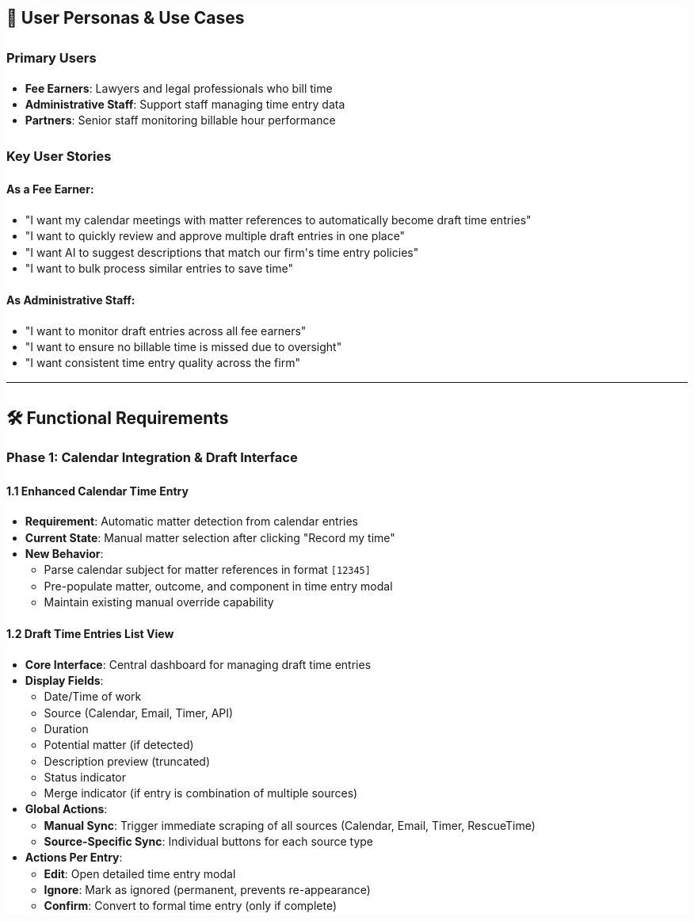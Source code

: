 ## 👤 **User Personas & Use Cases**

### **Primary Users**
- **Fee Earners**: Lawyers and legal professionals who bill time
- **Administrative Staff**: Support staff managing time entry data
- **Partners**: Senior staff monitoring billable hour performance

### **Key User Stories**

#### **As a Fee Earner:**
- "I want my calendar meetings with matter references to automatically become draft time entries"
- "I want to quickly review and approve multiple draft entries in one place"
- "I want AI to suggest descriptions that match our firm's time entry policies"
- "I want to bulk process similar entries to save time"

#### **As Administrative Staff:**
- "I want to monitor draft entries across all fee earners"
- "I want to ensure no billable time is missed due to oversight"
- "I want consistent time entry quality across the firm"

---

## 🛠 **Functional Requirements**

### **Phase 1: Calendar Integration & Draft Interface**

#### **1.1 Enhanced Calendar Time Entry**
- **Requirement**: Automatic matter detection from calendar entries
- **Current State**: Manual matter selection after clicking "Record my time"
- **New Behavior**: 
  - Parse calendar subject for matter references in format `[12345]`
  - Pre-populate matter, outcome, and component in time entry modal
  - Maintain existing manual override capability

#### **1.2 Draft Time Entries List View**
- **Core Interface**: Central dashboard for managing draft time entries
- **Display Fields**:
  - Date/Time of work
  - Source (Calendar, Email, Timer, API)
  - Duration
  - Potential matter (if detected)
  - Description preview (truncated)
  - Status indicator
  - Merge indicator (if entry is combination of multiple sources)
- **Global Actions**:
  - **Manual Sync**: Trigger immediate scraping of all sources (Calendar, Email, Timer, RescueTime)
  - **Source-Specific Sync**: Individual buttons for each source type
- **Actions Per Entry**:
  - **Edit**: Open detailed time entry modal
  - **Ignore**: Mark as ignored (permanent, prevents re-appearance)
  - **Confirm**: Convert to formal time entry (only if complete)
